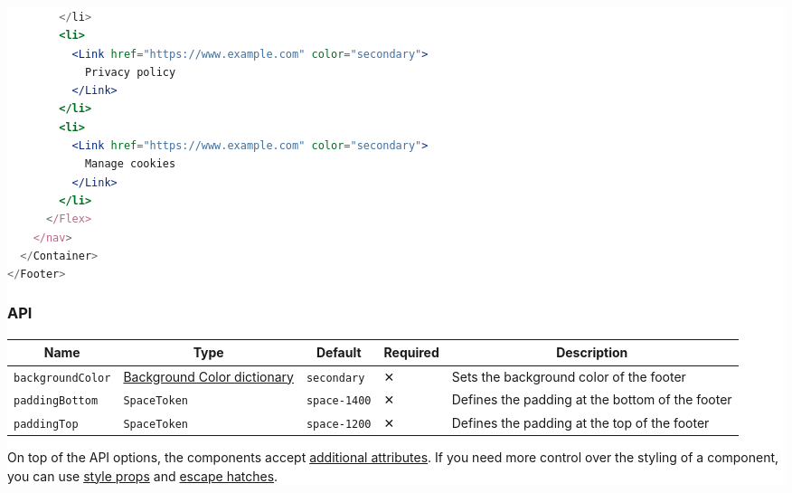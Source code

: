 ```jsx
        </li>
        <li>
          <Link href="https://www.example.com" color="secondary">
            Privacy policy
          </Link>
        </li>
        <li>
          <Link href="https://www.example.com" color="secondary">
            Manage cookies
          </Link>
        </li>
      </Flex>
    </nav>
  </Container>
</Footer>
```

### API

| Name              | Type                                                       | Default      | Required | Description                                     |
| ----------------- | ---------------------------------------------------------- | ------------ | -------- | ----------------------------------------------- |
| `backgroundColor` | [Background Color dictionary][dictionary-background-color] | `secondary`  | ✕        | Sets the background color of the footer         |
| `paddingBottom`   | `SpaceToken`                                               | `space-1400` | ✕        | Defines the padding at the bottom of the footer |
| `paddingTop`      | `SpaceToken`                                               | `space-1200` | ✕        | Defines the padding at the top of the footer    |

On top of the API options, the components accept [additional attributes][readme-additional-attributes].
If you need more control over the styling of a component, you can use [style props][readme-style-props]
and [escape hatches][readme-escape-hatches].

[buttonlink]: https://github.com/lmc-eu/spirit-design-system/blob/main/packages/web-react/src/components/ButtonLink/README.md
[dictionary-background-color]: https://github.com/lmc-eu/spirit-design-system/blob/main/docs/DICTIONARIES.md#color
[divider]: https://github.com/lmc-eu/spirit-design-system/blob/main/packages/web-react/src/components/Divider/README.md
[flex]: https://github.com/lmc-eu/spirit-design-system/blob/main/packages/web-react/src/components/Flex/README.md
[grid]: https://github.com/lmc-eu/spirit-design-system/blob/main/packages/web-react/src/components/Grid/README.md
[product-logo]: https://github.com/lmc-eu/spirit-design-system/blob/main/packages/web-react/src/components/ProductLogo/README.md
[readme-additional-attributes]: https://github.com/lmc-eu/spirit-design-system/blob/main/packages/web-react/README.md#additional-attributes
[readme-escape-hatches]: https://github.com/lmc-eu/spirit-design-system/blob/main/packages/web-react/README.md#escape-hatches
[readme-style-props]: https://github.com/lmc-eu/spirit-design-system/blob/main/packages/web-react/README.md#style-props
[select]: https://github.com/lmc-eu/spirit-design-system/blob/main/packages/web-react/src/components/Select/README.md
[stack]: https://github.com/lmc-eu/spirit-design-system/blob/main/packages/web-react/src/components/Stack/README.md
